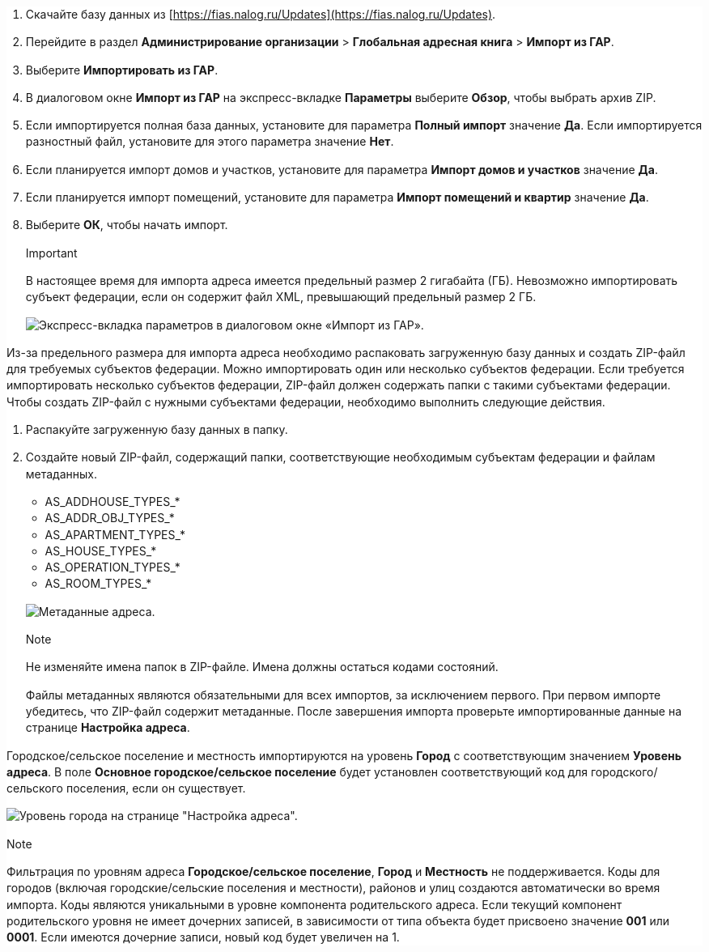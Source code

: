 1. Скачайте базу данных из [https://fias.nalog.ru/Updates](https://fias.nalog.ru/Updates).
2. Перейдите в раздел **Администрирование организации** \> **Глобальная адресная книга** \> **Импорт из ГАР**.
3. Выберите **Импортировать из ГАР**.
4. В диалоговом окне **Импорт из ГАР** на экспресс-вкладке **Параметры** выберите **Обзор**, чтобы выбрать архив ZIP.
5. Если импортируется полная база данных, установите для параметра **Полный импорт** значение **Да**. Если импортируется разностный файл, установите для этого параметра значение **Нет**.
6. Если планируется импорт домов и участков, установите для параметра **Импорт домов и участков** значение **Да**.
7. Если планируется импорт помещений, установите для параметра **Импорт помещений и квартир** значение **Да**.
8. Выберите **ОК**, чтобы начать импорт.

    > [!IMPORTANT]
    > В настоящее время для импорта адреса имеется предельный размер 2 гигабайта (ГБ). Невозможно импортировать субъект федерации, если он содержит файл XML, превышающий предельный размер 2 ГБ.

    ![Экспресс-вкладка параметров в диалоговом окне «Импорт из ГАР».](./media/RUAddressImportGARDialog.png)

Из-за предельного размера для импорта адреса необходимо распаковать загруженную базу данных и создать ZIP-файл для требуемых субъектов федерации. Можно импортировать один или несколько субъектов федерации. Если требуется импортировать несколько субъектов федерации, ZIP-файл должен содержать папки с такими субъектами федерации. Чтобы создать ZIP-файл с нужными субъектами федерации, необходимо выполнить следующие действия.

1. Распакуйте загруженную базу данных в папку.
2. Создайте новый ZIP-файл, содержащий папки, соответствующие необходимым субъектам федерации и файлам метаданных.

    - AS\_ADDHOUSE\_TYPES\_\*
    - AS\_ADDR\_OBJ\_TYPES\_\*
    - AS\_APARTMENT\_TYPES\_\*
    - AS\_HOUSE\_TYPES\_\*
    - AS\_OPERATION\_TYPES\_\*
    - AS\_ROOM\_TYPES\_\*

    ![Метаданные адреса.](./media/RUAddressMetadata.png)

    > [!NOTE]
    > Не изменяйте имена папок в ZIP-файле. Имена должны остаться кодами состояний.
    >
    > Файлы метаданных являются обязательными для всех импортов, за исключением первого. При первом импорте убедитесь, что ZIP-файл содержит метаданные. После завершения импорта проверьте импортированные данные на странице **Настройка адреса**.

Городское/сельское поселение и местность импортируются на уровень **Город** с соответствующим значением **Уровень адреса**. В поле **Основное городское/сельское поселение** будет установлен соответствующий код для городского/сельского поселения, если он существует.

![Уровень города на странице "Настройка адреса".](./media/RUAddressSetupCity.png)

> [!NOTE]
> Фильтрация по уровням адреса **Городское/сельское поселение**, **Город** и **Местность** не поддерживается. Коды для городов (включая городские/сельские поселения и местности), районов и улиц создаются автоматически во время импорта. Коды являются уникальными в уровне компонента родительского адреса. Если текущий компонент родительского уровня не имеет дочерних записей, в зависимости от типа объекта будет присвоено значение **001** или **0001**. Если имеются дочерние записи, новый код будет увеличен на 1.
